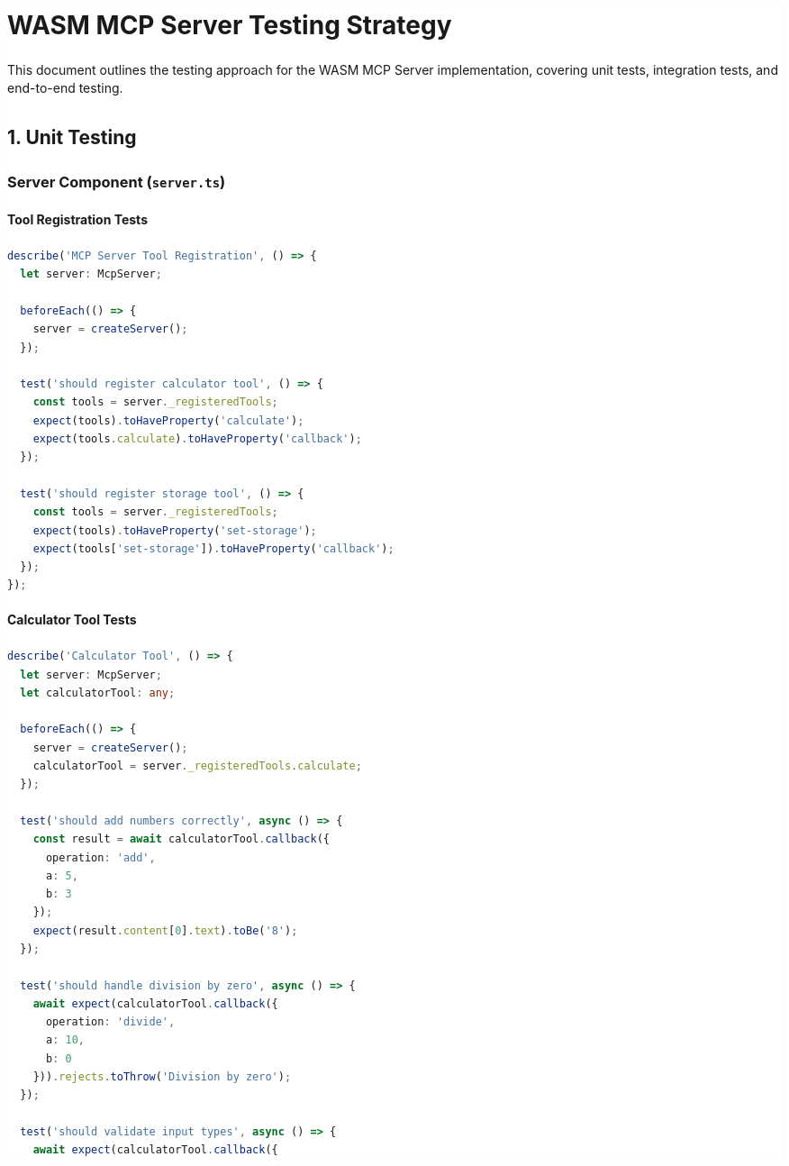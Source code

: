 # WASM MCP Server Testing Strategy

This document outlines the testing approach for the WASM MCP Server implementation, covering unit tests, integration tests, and end-to-end testing.

## 1. Unit Testing

### Server Component (`server.ts`)

#### Tool Registration Tests
```typescript
describe('MCP Server Tool Registration', () => {
  let server: McpServer;
  
  beforeEach(() => {
    server = createServer();
  });
  
  test('should register calculator tool', () => {
    const tools = server._registeredTools;
    expect(tools).toHaveProperty('calculate');
    expect(tools.calculate).toHaveProperty('callback');
  });
  
  test('should register storage tool', () => {
    const tools = server._registeredTools;
    expect(tools).toHaveProperty('set-storage');
    expect(tools['set-storage']).toHaveProperty('callback');
  });
});
```

#### Calculator Tool Tests
```typescript
describe('Calculator Tool', () => {
  let server: McpServer;
  let calculatorTool: any;
  
  beforeEach(() => {
    server = createServer();
    calculatorTool = server._registeredTools.calculate;
  });
  
  test('should add numbers correctly', async () => {
    const result = await calculatorTool.callback({
      operation: 'add',
      a: 5,
      b: 3
    });
    expect(result.content[0].text).toBe('8');
  });
  
  test('should handle division by zero', async () => {
    await expect(calculatorTool.callback({
      operation: 'divide',
      a: 10,
      b: 0
    })).rejects.toThrow('Division by zero');
  });
  
  test('should validate input types', async () => {
    await expect(calculatorTool.callback({
```